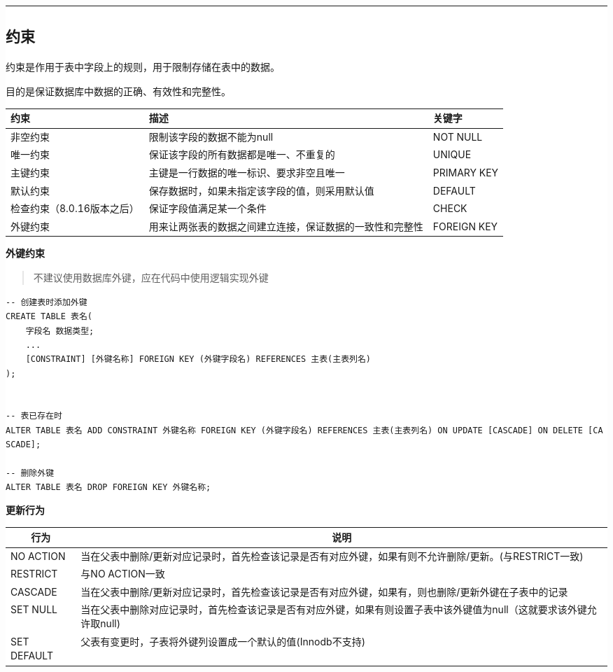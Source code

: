 

------



## 约束

约束是作用于表中字段上的规则，用于限制存储在表中的数据。

目的是保证数据库中数据的正确、有效性和完整性。

| 约束                       | 描述                                                     | 关键字      |
| :------------------------- | :------------------------------------------------------- | :---------- |
| 非空约束                   | 限制该字段的数据不能为null                               | NOT NULL    |
| 唯一约束                   | 保证该字段的所有数据都是唯一、不重复的                   | UNIQUE      |
| 主键约束                   | 主键是一行数据的唯一标识、要求非空且唯一                 | PRIMARY KEY |
| 默认约束                   | 保存数据时，如果未指定该字段的值，则采用默认值           | DEFAULT     |
| 检查约束（8.0.16版本之后） | 保证字段值满足某一个条件                                 | CHECK       |
| 外键约束                   | 用来让两张表的数据之间建立连接，保证数据的一致性和完整性 | FOREIGN KEY |



**外键约束**

> 不建议使用数据库外键，应在代码中使用逻辑实现外键

```mysql
-- 创建表时添加外键
CREATE TABLE 表名(
	字段名 数据类型;
    ...
    [CONSTRAINT] [外键名称] FOREIGN KEY (外键字段名) REFERENCES 主表(主表列名)
);


-- 表已存在时
ALTER TABLE 表名 ADD CONSTRAINT 外键名称 FOREIGN KEY (外键字段名) REFERENCES 主表(主表列名) ON UPDATE [CASCADE] ON DELETE [CASCADE];

-- 删除外键
ALTER TABLE 表名 DROP FOREIGN KEY 外键名称;

```

**更新行为**

| 行为        | 说明                                                         |
| ----------- | ------------------------------------------------------------ |
| NO ACTION   | 当在父表中删除/更新对应记录时，首先检查该记录是否有对应外键，如果有则不允许删除/更新。(与RESTRICT一致) |
| RESTRICT    | 与NO ACTION一致                                              |
| CASCADE     | 当在父表中删除/更新对应记录时，首先检查该记录是否有对应外键，如果有，则也删除/更新外键在子表中的记录 |
| SET NULL    | 当在父表中删除对应记录时，首先检查该记录是否有对应外键，如果有则设置子表中该外键值为null（这就要求该外键允许取null) |
| SET DEFAULT | 父表有变更时，子表将外键列设置成一个默认的值(Innodb不支持)   |
